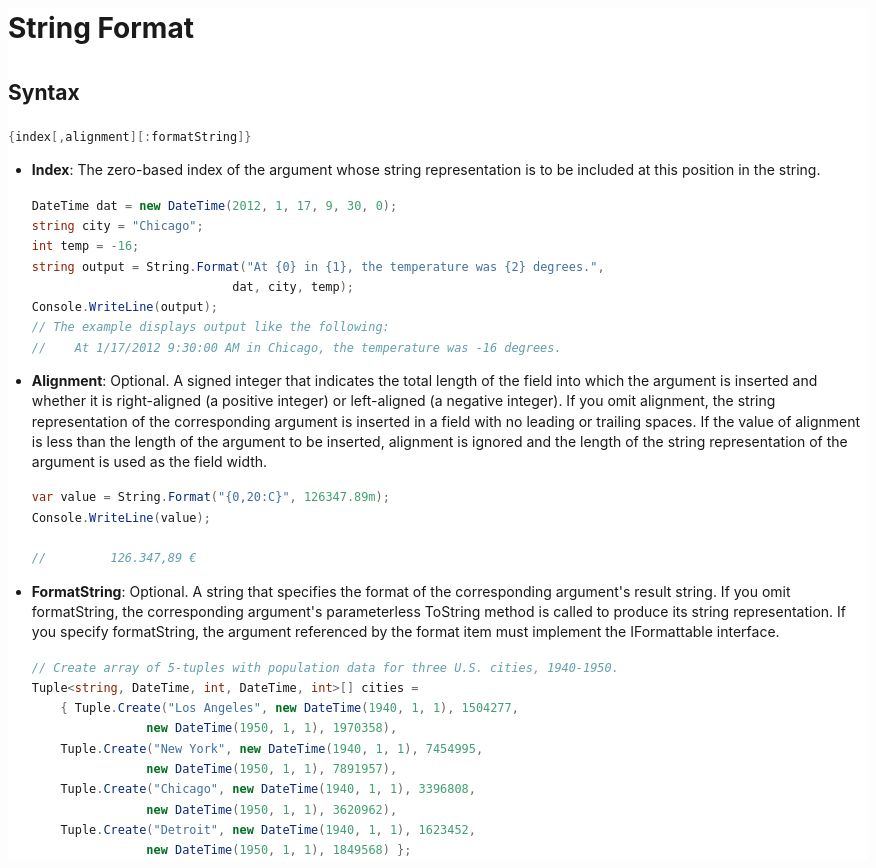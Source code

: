 # String Format

## Syntax

```c#
{index[,alignment][:formatString]}
```

- **Index**: The zero-based index of the argument whose string representation is to be included at this position in the string.

    ```c#
    DateTime dat = new DateTime(2012, 1, 17, 9, 30, 0);
    string city = "Chicago";
    int temp = -16;
    string output = String.Format("At {0} in {1}, the temperature was {2} degrees.",
                                dat, city, temp);
    Console.WriteLine(output);
    // The example displays output like the following:
    //    At 1/17/2012 9:30:00 AM in Chicago, the temperature was -16 degrees.
    ```

- **Alignment**: Optional. A signed integer that indicates the total length of the field into which the argument is inserted and whether it is right-aligned (a positive integer) or left-aligned (a negative integer). If you omit alignment, the string representation of the corresponding argument is inserted in a field with no leading or trailing spaces. If the value of alignment is less than the length of the argument to be inserted, alignment is ignored and the length of the string representation of the argument is used as the field width.

    ```c#
    var value = String.Format("{0,20:C}", 126347.89m);
    Console.WriteLine(value);

    //         126.347,89 €
    ```

- **FormatString**: Optional. A string that specifies the format of the corresponding argument's result string. If you omit formatString, the corresponding argument's parameterless ToString method is called to produce its string representation. If you specify formatString, the argument referenced by the format item must implement the IFormattable interface.

    ```c#
    // Create array of 5-tuples with population data for three U.S. cities, 1940-1950.
    Tuple<string, DateTime, int, DateTime, int>[] cities =
        { Tuple.Create("Los Angeles", new DateTime(1940, 1, 1), 1504277,
                    new DateTime(1950, 1, 1), 1970358),
        Tuple.Create("New York", new DateTime(1940, 1, 1), 7454995,
                    new DateTime(1950, 1, 1), 7891957),
        Tuple.Create("Chicago", new DateTime(1940, 1, 1), 3396808,
                    new DateTime(1950, 1, 1), 3620962),
        Tuple.Create("Detroit", new DateTime(1940, 1, 1), 1623452,
                    new DateTime(1950, 1, 1), 1849568) };

